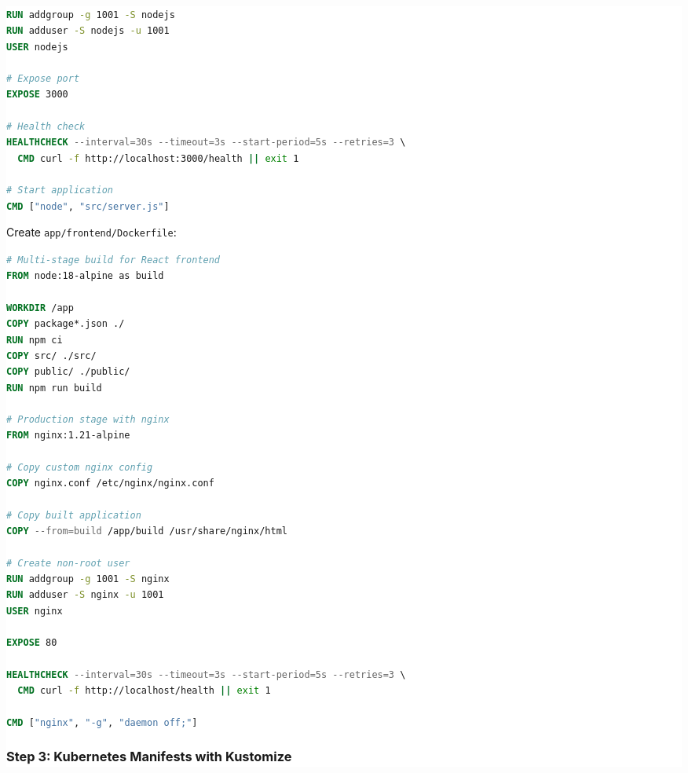 ```dockerfile
RUN addgroup -g 1001 -S nodejs
RUN adduser -S nodejs -u 1001
USER nodejs

# Expose port
EXPOSE 3000

# Health check
HEALTHCHECK --interval=30s --timeout=3s --start-period=5s --retries=3 \
  CMD curl -f http://localhost:3000/health || exit 1

# Start application
CMD ["node", "src/server.js"]
```

Create `app/frontend/Dockerfile`:

```dockerfile
# Multi-stage build for React frontend
FROM node:18-alpine as build

WORKDIR /app
COPY package*.json ./
RUN npm ci
COPY src/ ./src/
COPY public/ ./public/
RUN npm run build

# Production stage with nginx
FROM nginx:1.21-alpine

# Copy custom nginx config
COPY nginx.conf /etc/nginx/nginx.conf

# Copy built application
COPY --from=build /app/build /usr/share/nginx/html

# Create non-root user
RUN addgroup -g 1001 -S nginx
RUN adduser -S nginx -u 1001
USER nginx

EXPOSE 80

HEALTHCHECK --interval=30s --timeout=3s --start-period=5s --retries=3 \
  CMD curl -f http://localhost/health || exit 1

CMD ["nginx", "-g", "daemon off;"]
```

### Step 3: Kubernetes Manifests with Kustomize
